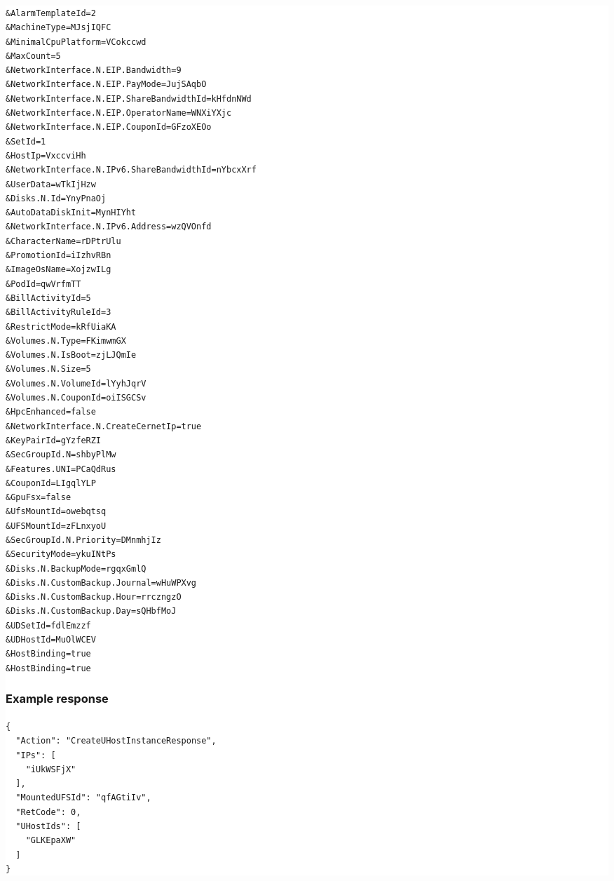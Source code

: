 ```
&AlarmTemplateId=2
&MachineType=MJsjIQFC
&MinimalCpuPlatform=VCokccwd
&MaxCount=5
&NetworkInterface.N.EIP.Bandwidth=9
&NetworkInterface.N.EIP.PayMode=JujSAqbO
&NetworkInterface.N.EIP.ShareBandwidthId=kHfdnNWd
&NetworkInterface.N.EIP.OperatorName=WNXiYXjc
&NetworkInterface.N.EIP.CouponId=GFzoXEOo
&SetId=1
&HostIp=VxccviHh
&NetworkInterface.N.IPv6.ShareBandwidthId=nYbcxXrf
&UserData=wTkIjHzw
&Disks.N.Id=YnyPnaOj
&AutoDataDiskInit=MynHIYht
&NetworkInterface.N.IPv6.Address=wzQVOnfd
&CharacterName=rDPtrUlu
&PromotionId=iIzhvRBn
&ImageOsName=XojzwILg
&PodId=qwVrfmTT
&BillActivityId=5
&BillActivityRuleId=3
&RestrictMode=kRfUiaKA
&Volumes.N.Type=FKimwmGX
&Volumes.N.IsBoot=zjLJQmIe
&Volumes.N.Size=5
&Volumes.N.VolumeId=lYyhJqrV
&Volumes.N.CouponId=oiISGCSv
&HpcEnhanced=false
&NetworkInterface.N.CreateCernetIp=true
&KeyPairId=gYzfeRZI
&SecGroupId.N=shbyPlMw
&Features.UNI=PCaQdRus
&CouponId=LIgqlYLP
&GpuFsx=false
&UfsMountId=owebqtsq
&UFSMountId=zFLnxyoU
&SecGroupId.N.Priority=DMnmhjIz
&SecurityMode=ykuINtPs
&Disks.N.BackupMode=rgqxGmlQ
&Disks.N.CustomBackup.Journal=wHuWPXvg
&Disks.N.CustomBackup.Hour=rrczngzO
&Disks.N.CustomBackup.Day=sQHbfMoJ
&UDSetId=fdlEmzzf
&UDHostId=MuOlWCEV
&HostBinding=true
&HostBinding=true
```

### Example response

```
{
  "Action": "CreateUHostInstanceResponse",
  "IPs": [
    "iUkWSFjX"
  ],
  "MountedUFSId": "qfAGtiIv",
  "RetCode": 0,
  "UHostIds": [
    "GLKEpaXW"
  ]
}
```